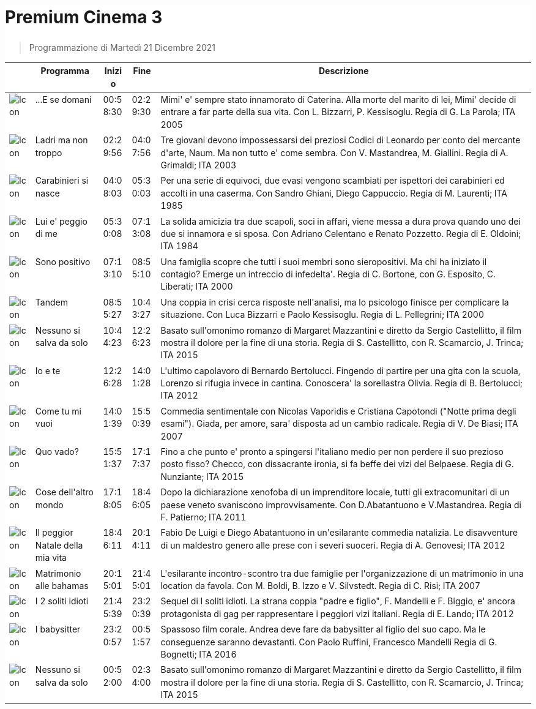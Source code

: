 # Premium Cinema 3
> Programmazione di Martedì 21 Dicembre 2021

||Programma|Inizio|Fine|Descrizione|
|---|---|---|---|---|
|![Icon](https://guidatv.sky.it/uuid/64183e44-710f-487b-a7e8-3b1fc49da757/cover?md5ChecksumParam=c9dccc44d4bb6f3aaac018f918ece858)|...E se domani|00:58:30|02:29:30|Mimi&#039; e&#039; sempre stato innamorato di Caterina. Alla morte del marito di lei, Mimi&#039; decide di entrare a far parte della sua vita. Con L. Bizzarri, P. Kessisoglu. Regia di G. La Parola; ITA 2005
|![Icon](https://guidatv.sky.it/uuid/90456999-4de2-4e2c-ba35-d63cba28b4af/cover?md5ChecksumParam=4a5223e90511d78bb92495b6a416e70a)|Ladri ma non troppo|02:29:56|04:07:56|Tre giovani devono impossessarsi dei preziosi Codici di Leonardo per conto del mercante d&#039;arte, Naum. Ma non tutto e&#039; come sembra. Con V. Mastandrea, M. Giallini. Regia di A. Grimaldi; ITA 2003
|![Icon](https://guidatv.sky.it/uuid/53d6bbb0-8af6-4f2f-ba06-e0b2eb5bf708/cover?md5ChecksumParam=e2d93fe70d0c6315057112600e529b80)|Carabinieri si nasce|04:08:03|05:30:03|Per una serie di equivoci, due evasi vengono scambiati per ispettori dei carabinieri ed accolti in una caserma. Con Sandro Ghiani, Diego Cappuccio. Regia di M. Laurenti; ITA 1985
|![Icon](https://guidatv.sky.it/uuid/092a2bff-529b-4fa9-acd8-53253cd86f0e/cover?md5ChecksumParam=5eea31a63faad91bf4b095a13a3e99cc)|Lui e&#039; peggio di me|05:30:08|07:13:08|La solida amicizia tra due scapoli, soci in affari, viene messa a dura prova quando uno dei due si innamora e si sposa. Con Adriano Celentano e Renato Pozzetto. Regia di E. Oldoini; ITA 1984
|![Icon](https://guidatv.sky.it/uuid/b06dbc5c-4771-4751-aa61-949edb6be5a2/cover?md5ChecksumParam=57733562545a1b95cd5b0d6015fc2497)|Sono positivo|07:13:10|08:55:10|Una famiglia scopre che tutti i suoi membri sono sieropositivi. Ma chi ha iniziato il contagio? Emerge un intreccio di infedelta&#039;. Regia di C. Bortone, con G. Esposito, C. Liberati; ITA 2000
|![Icon](https://guidatv.sky.it/uuid/e02490c4-5dde-4c1e-8165-c750c43711bd/cover?md5ChecksumParam=965b9ebf9b665b3090c709286f4b5870)|Tandem|08:55:27|10:43:27|Una coppia in crisi cerca risposte nell&#039;analisi, ma lo psicologo finisce per complicare la situazione. Con Luca Bizzarri e Paolo Kessisoglu. Regia di L. Pellegrini; ITA 2000
|![Icon](https://guidatv.sky.it/uuid/d8dee790-bcc4-4b78-8d0f-9364e9d8293a/cover?md5ChecksumParam=eafc62c0aaa5062670395189cf6f7491)|Nessuno si salva da solo|10:44:23|12:26:23|Basato sull&#039;omonimo romanzo di Margaret Mazzantini e diretto da Sergio Castellitto, il film mostra il dolore per la fine di una storia. Regia di S. Castellitto, con R. Scamarcio, J. Trinca; ITA 2015
|![Icon](https://guidatv.sky.it/uuid/8a0aabea-5c6b-42e8-97ec-7970784450a3/cover?md5ChecksumParam=8267a00ad245319732016966704f79a9)|Io e te|12:26:28|14:01:28|L&#039;ultimo capolavoro di Bernardo Bertolucci. Fingendo di partire per una gita con la scuola, Lorenzo si rifugia invece in cantina. Conoscera&#039; la sorellastra Olivia. Regia di B. Bertolucci; ITA 2012
|![Icon](https://guidatv.sky.it/uuid/c5cf728a-e1b4-4d0b-88f8-88c8b8f4edaf/cover?md5ChecksumParam=13006a8e7c2a276f06c6287edc74aeef)|Come tu mi vuoi|14:01:39|15:50:39|Commedia sentimentale con Nicolas Vaporidis e Cristiana Capotondi (&quot;Notte prima degli esami&quot;). Giada, per amore, sara&#039; disposta ad un cambio radicale. Regia di V. De Biasi; ITA 2007
|![Icon](https://guidatv.sky.it/uuid/01c697a9-0917-478b-963b-bb5038ef9e50/cover?md5ChecksumParam=f3f7224a970578561b0ee88ad2a6c197)|Quo vado?|15:51:37|17:17:37|Fino a che punto e&#039; pronto a spingersi l&#039;italiano medio per non perdere il suo prezioso posto fisso? Checco, con dissacrante ironia, si fa beffe dei vizi del Belpaese. Regia di G. Nunziante; ITA 2015
|![Icon](https://guidatv.sky.it/uuid/7cb9e646-89ff-47d1-815f-66c4274fe8b3/cover?md5ChecksumParam=386637e7988958e13186eb9ebb102a03)|Cose dell&#039;altro mondo|17:18:05|18:46:05|Dopo la dichiarazione xenofoba di un imprenditore locale, tutti gli extracomunitari di un paese veneto svaniscono improvvisamente. Con D.Abatantuono e V.Mastandrea. Regia di F. Patierno; ITA 2011
|![Icon](https://guidatv.sky.it/uuid/3ed9756d-642c-4925-86c0-bfa352c862ac/cover?md5ChecksumParam=a7503bb04f1bf7de599fd80d0d325075)|Il peggior Natale della mia vita|18:46:11|20:14:11|Fabio De Luigi e Diego Abatantuono in un&#039;esilarante commedia natalizia. Le disavventure di un maldestro genero alle prese con i severi suoceri. Regia di A. Genovesi; ITA 2012
|![Icon](https://guidatv.sky.it/uuid/54a01355-97aa-4977-8829-5b43b61af237/cover?md5ChecksumParam=5739a098d345062aef58d7c2e9fb6152)|Matrimonio alle bahamas|20:15:01|21:45:01|L&#039;esilarante incontro-scontro tra due famiglie per l&#039;organizzazione di un matrimonio in una location da favola. Con M. Boldi, B. Izzo e V. Silvstedt. Regia di C. Risi; ITA 2007
|![Icon](https://guidatv.sky.it/uuid/667e9c8d-a06f-441d-bf82-82385a0600cf/cover?md5ChecksumParam=73b40ec97a64f0f7f9253600b09bf411)|I 2 soliti idioti|21:45:39|23:20:39|Sequel di I soliti idioti. La strana coppia &quot;padre e figlio&quot;, F. Mandelli e F. Biggio, e&#039; ancora protagonista di gag per rappresentare i peggiori vizi italiani. Regia di E. Lando; ITA 2012
|![Icon](https://guidatv.sky.it/uuid/92e9cc99-fd2b-4e13-8e7c-19f8c15bb5f8/cover?md5ChecksumParam=e2659768a656ade54c1a1ce98cef6248)|I babysitter|23:20:57|00:51:57|Spassoso film corale. Andrea deve fare da babysitter al figlio del suo capo. Ma le conseguenze saranno devastanti. Con Paolo Ruffini, Francesco Mandelli Regia di G. Bognetti; ITA 2016
|![Icon](https://guidatv.sky.it/uuid/d8dee790-bcc4-4b78-8d0f-9364e9d8293a/cover?md5ChecksumParam=eafc62c0aaa5062670395189cf6f7491)|Nessuno si salva da solo|00:52:00|02:34:00|Basato sull&#039;omonimo romanzo di Margaret Mazzantini e diretto da Sergio Castellitto, il film mostra il dolore per la fine di una storia. Regia di S. Castellitto, con R. Scamarcio, J. Trinca; ITA 2015
